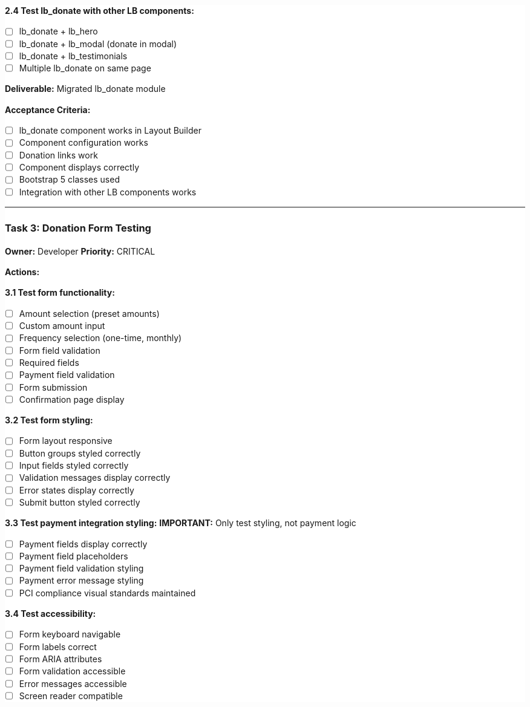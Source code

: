 **2.4 Test lb_donate with other LB components:**
- [ ] lb_donate + lb_hero
- [ ] lb_donate + lb_modal (donate in modal)
- [ ] lb_donate + lb_testimonials
- [ ] Multiple lb_donate on same page

**Deliverable:** Migrated lb_donate module

**Acceptance Criteria:**
- [ ] lb_donate component works in Layout Builder
- [ ] Component configuration works
- [ ] Donation links work
- [ ] Component displays correctly
- [ ] Bootstrap 5 classes used
- [ ] Integration with other LB components works

---

### Task 3: Donation Form Testing
**Owner:** Developer
**Priority:** CRITICAL

**Actions:**

**3.1 Test form functionality:**
- [ ] Amount selection (preset amounts)
- [ ] Custom amount input
- [ ] Frequency selection (one-time, monthly)
- [ ] Form field validation
- [ ] Required fields
- [ ] Payment field validation
- [ ] Form submission
- [ ] Confirmation page display

**3.2 Test form styling:**
- [ ] Form layout responsive
- [ ] Button groups styled correctly
- [ ] Input fields styled correctly
- [ ] Validation messages display correctly
- [ ] Error states display correctly
- [ ] Submit button styled correctly

**3.3 Test payment integration styling:**
**IMPORTANT:** Only test styling, not payment logic
- [ ] Payment fields display correctly
- [ ] Payment field placeholders
- [ ] Payment field validation styling
- [ ] Payment error message styling
- [ ] PCI compliance visual standards maintained

**3.4 Test accessibility:**
- [ ] Form keyboard navigable
- [ ] Form labels correct
- [ ] Form ARIA attributes
- [ ] Form validation accessible
- [ ] Error messages accessible
- [ ] Screen reader compatible
